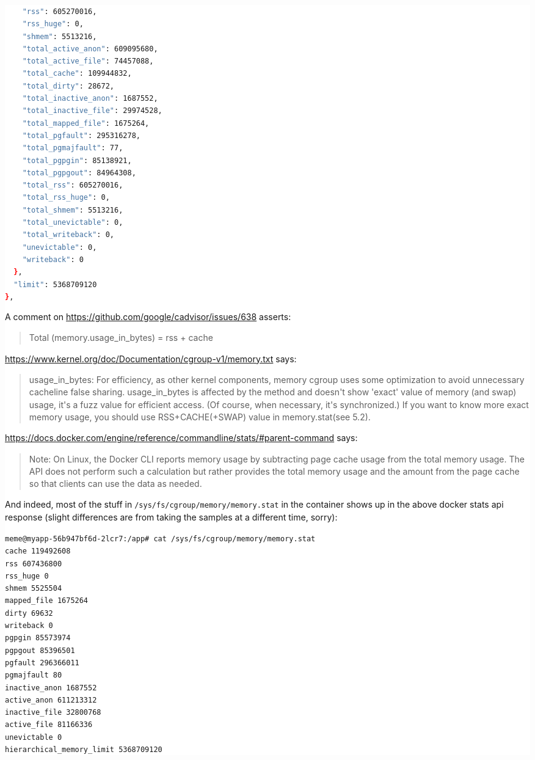 ``` bash
    "rss": 605270016,
    "rss_huge": 0,
    "shmem": 5513216,
    "total_active_anon": 609095680,
    "total_active_file": 74457088,
    "total_cache": 109944832,
    "total_dirty": 28672,
    "total_inactive_anon": 1687552,
    "total_inactive_file": 29974528,
    "total_mapped_file": 1675264,
    "total_pgfault": 295316278,
    "total_pgmajfault": 77,
    "total_pgpgin": 85138921,
    "total_pgpgout": 84964308,
    "total_rss": 605270016,
    "total_rss_huge": 0,
    "total_shmem": 5513216,
    "total_unevictable": 0,
    "total_writeback": 0,
    "unevictable": 0,
    "writeback": 0
  },
  "limit": 5368709120
},
```

A comment on https://github.com/google/cadvisor/issues/638 asserts:

> Total (memory.usage_in_bytes) = rss + cache

https://www.kernel.org/doc/Documentation/cgroup-v1/memory.txt says:

> usage_in_bytes: For efficiency, as other kernel components, memory cgroup uses some optimization to avoid unnecessary cacheline false sharing. usage_in_bytes is affected by the method and doesn't show 'exact' value of memory (and swap) usage, it's a fuzz value for efficient access. (Of course, when necessary, it's synchronized.) If you want to know more exact memory usage, you should use RSS+CACHE(+SWAP) value in memory.stat(see 5.2).

https://docs.docker.com/engine/reference/commandline/stats/#parent-command says:

> Note: On Linux, the Docker CLI reports memory usage by subtracting page cache usage from the total memory usage. The API does not perform such a calculation but rather provides the total memory usage and the amount from the page cache so that clients can use the data as needed.

And indeed, most of the stuff in `/sys/fs/cgroup/memory/memory.stat` in the container shows up in the above docker stats api response (slight differences are from taking the samples at a different time, sorry):

``` bash
meme@myapp-56b947bf6d-2lcr7:/app# cat /sys/fs/cgroup/memory/memory.stat
cache 119492608
rss 607436800
rss_huge 0
shmem 5525504
mapped_file 1675264
dirty 69632
writeback 0
pgpgin 85573974
pgpgout 85396501
pgfault 296366011
pgmajfault 80
inactive_anon 1687552
active_anon 611213312
inactive_file 32800768
active_file 81166336
unevictable 0
hierarchical_memory_limit 5368709120
```